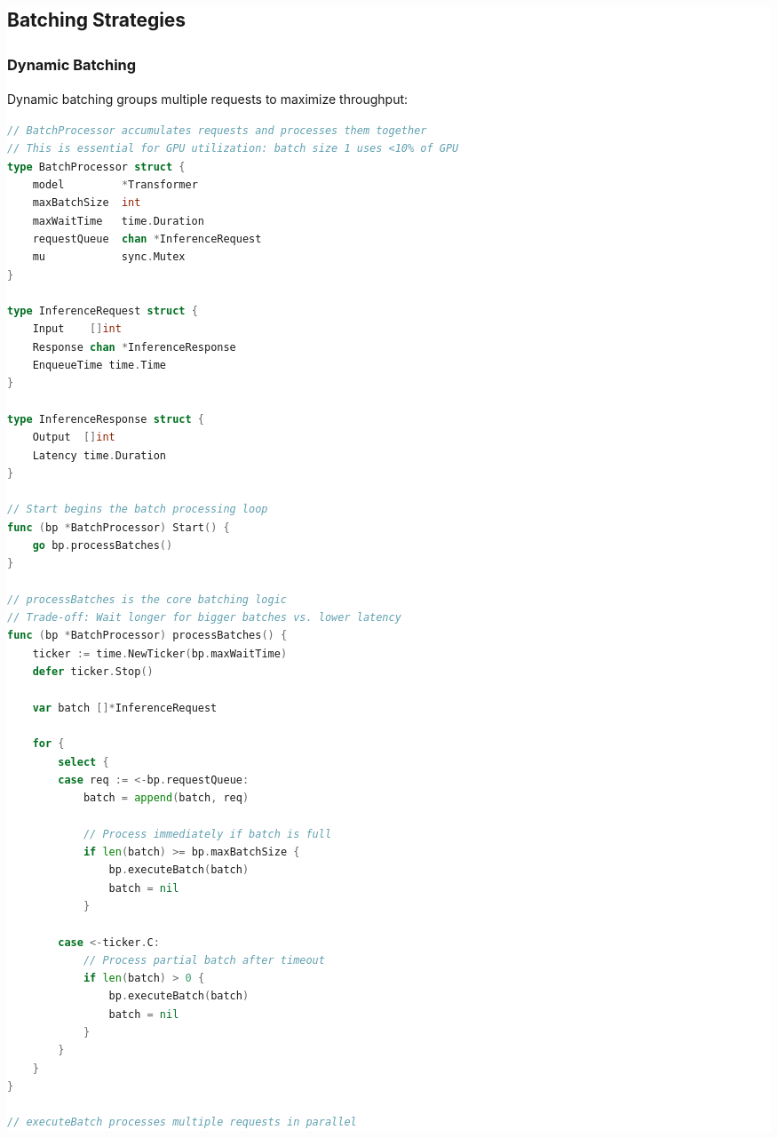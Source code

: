 
## Batching Strategies

### Dynamic Batching

Dynamic batching groups multiple requests to maximize throughput:

```go
// BatchProcessor accumulates requests and processes them together
// This is essential for GPU utilization: batch size 1 uses <10% of GPU
type BatchProcessor struct {
    model         *Transformer
    maxBatchSize  int
    maxWaitTime   time.Duration
    requestQueue  chan *InferenceRequest
    mu            sync.Mutex
}

type InferenceRequest struct {
    Input    []int
    Response chan *InferenceResponse
    EnqueueTime time.Time
}

type InferenceResponse struct {
    Output  []int
    Latency time.Duration
}

// Start begins the batch processing loop
func (bp *BatchProcessor) Start() {
    go bp.processBatches()
}

// processBatches is the core batching logic
// Trade-off: Wait longer for bigger batches vs. lower latency
func (bp *BatchProcessor) processBatches() {
    ticker := time.NewTicker(bp.maxWaitTime)
    defer ticker.Stop()

    var batch []*InferenceRequest

    for {
        select {
        case req := <-bp.requestQueue:
            batch = append(batch, req)

            // Process immediately if batch is full
            if len(batch) >= bp.maxBatchSize {
                bp.executeBatch(batch)
                batch = nil
            }

        case <-ticker.C:
            // Process partial batch after timeout
            if len(batch) > 0 {
                bp.executeBatch(batch)
                batch = nil
            }
        }
    }
}

// executeBatch processes multiple requests in parallel
```